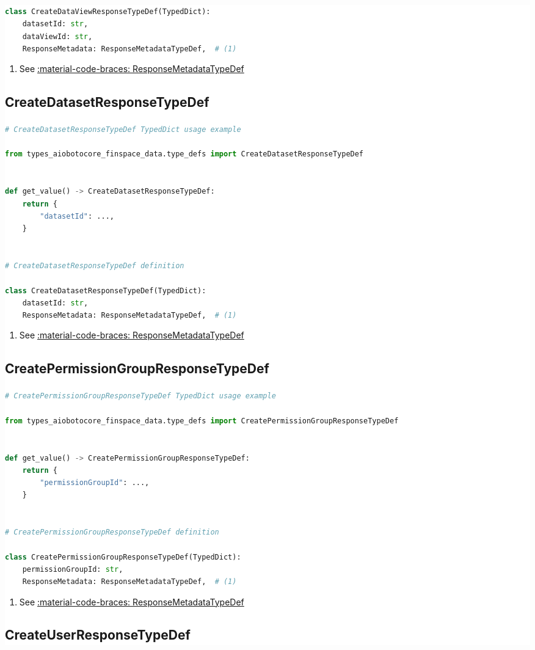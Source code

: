 ```python
class CreateDataViewResponseTypeDef(TypedDict):
    datasetId: str,
    dataViewId: str,
    ResponseMetadata: ResponseMetadataTypeDef,  # (1)
```

1. See [:material-code-braces: ResponseMetadataTypeDef](./type_defs.md#responsemetadatatypedef) 
## CreateDatasetResponseTypeDef

```python
# CreateDatasetResponseTypeDef TypedDict usage example

from types_aiobotocore_finspace_data.type_defs import CreateDatasetResponseTypeDef


def get_value() -> CreateDatasetResponseTypeDef:
    return {
        "datasetId": ...,
    }


# CreateDatasetResponseTypeDef definition

class CreateDatasetResponseTypeDef(TypedDict):
    datasetId: str,
    ResponseMetadata: ResponseMetadataTypeDef,  # (1)
```

1. See [:material-code-braces: ResponseMetadataTypeDef](./type_defs.md#responsemetadatatypedef) 
## CreatePermissionGroupResponseTypeDef

```python
# CreatePermissionGroupResponseTypeDef TypedDict usage example

from types_aiobotocore_finspace_data.type_defs import CreatePermissionGroupResponseTypeDef


def get_value() -> CreatePermissionGroupResponseTypeDef:
    return {
        "permissionGroupId": ...,
    }


# CreatePermissionGroupResponseTypeDef definition

class CreatePermissionGroupResponseTypeDef(TypedDict):
    permissionGroupId: str,
    ResponseMetadata: ResponseMetadataTypeDef,  # (1)
```

1. See [:material-code-braces: ResponseMetadataTypeDef](./type_defs.md#responsemetadatatypedef) 
## CreateUserResponseTypeDef
